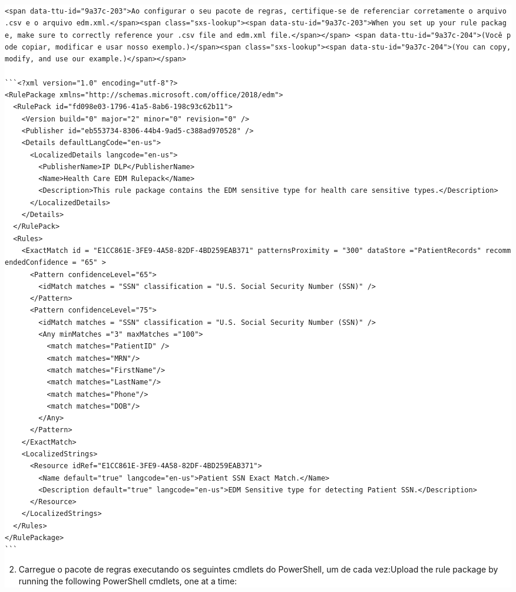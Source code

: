     <span data-ttu-id="9a37c-203">Ao configurar o seu pacote de regras, certifique-se de referenciar corretamente o arquivo .csv e o arquivo edm.xml.</span><span class="sxs-lookup"><span data-stu-id="9a37c-203">When you set up your rule package, make sure to correctly reference your .csv file and edm.xml file.</span></span> <span data-ttu-id="9a37c-204">(Você pode copiar, modificar e usar nosso exemplo.)</span><span class="sxs-lookup"><span data-stu-id="9a37c-204">(You can copy, modify, and use our example.)</span></span> 

    ```<?xml version="1.0" encoding="utf-8"?>
    <RulePackage xmlns="http://schemas.microsoft.com/office/2018/edm">
      <RulePack id="fd098e03-1796-41a5-8ab6-198c93c62b11">
        <Version build="0" major="2" minor="0" revision="0" />
        <Publisher id="eb553734-8306-44b4-9ad5-c388ad970528" />
        <Details defaultLangCode="en-us">
          <LocalizedDetails langcode="en-us">
            <PublisherName>IP DLP</PublisherName>
            <Name>Health Care EDM Rulepack</Name>
            <Description>This rule package contains the EDM sensitive type for health care sensitive types.</Description>
          </LocalizedDetails>
        </Details>
      </RulePack>
      <Rules>
        <ExactMatch id = "E1CC861E-3FE9-4A58-82DF-4BD259EAB371" patternsProximity = "300" dataStore ="PatientRecords" recommendedConfidence = "65" >
          <Pattern confidenceLevel="65">
            <idMatch matches = "SSN" classification = "U.S. Social Security Number (SSN)" />
          </Pattern>
          <Pattern confidenceLevel="75">
            <idMatch matches = "SSN" classification = "U.S. Social Security Number (SSN)" />
            <Any minMatches ="3" maxMatches ="100">
              <match matches="PatientID" />
              <match matches="MRN"/>
              <match matches="FirstName"/>
              <match matches="LastName"/>
              <match matches="Phone"/>
              <match matches="DOB"/>
            </Any>
          </Pattern>
        </ExactMatch>
        <LocalizedStrings>
          <Resource idRef="E1CC861E-3FE9-4A58-82DF-4BD259EAB371">
            <Name default="true" langcode="en-us">Patient SSN Exact Match.</Name>
            <Description default="true" langcode="en-us">EDM Sensitive type for detecting Patient SSN.</Description>
          </Resource>
        </LocalizedStrings>
      </Rules>
    </RulePackage>
    ```
    
2. <span data-ttu-id="9a37c-205">Carregue o pacote de regras executando os seguintes cmdlets do PowerShell, um de cada vez:</span><span class="sxs-lookup"><span data-stu-id="9a37c-205">Upload the rule package by running the following PowerShell cmdlets, one at a time:</span></span>
